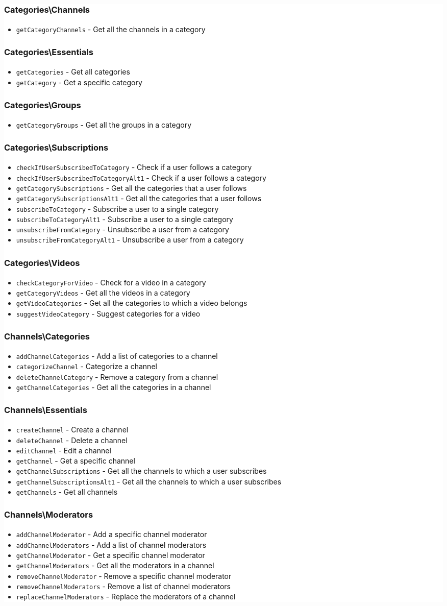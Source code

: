 ### Categories\Channels

* `getCategoryChannels` - Get all the channels in a category

### Categories\Essentials

* `getCategories` - Get all categories
* `getCategory` - Get a specific category

### Categories\Groups

* `getCategoryGroups` - Get all the groups in a category

### Categories\Subscriptions

* `checkIfUserSubscribedToCategory` - Check if a user follows a category
* `checkIfUserSubscribedToCategoryAlt1` - Check if a user follows a category
* `getCategorySubscriptions` - Get all the categories that a user follows
* `getCategorySubscriptionsAlt1` - Get all the categories that a user follows
* `subscribeToCategory` - Subscribe a user to a single category
* `subscribeToCategoryAlt1` - Subscribe a user to a single category
* `unsubscribeFromCategory` - Unsubscribe a user from a category
* `unsubscribeFromCategoryAlt1` - Unsubscribe a user from a category

### Categories\Videos

* `checkCategoryForVideo` - Check for a video in a category
* `getCategoryVideos` - Get all the videos in a category
* `getVideoCategories` - Get all the categories to which a video belongs
* `suggestVideoCategory` - Suggest categories for a video

### Channels\Categories

* `addChannelCategories` - Add a list of categories to a channel
* `categorizeChannel` - Categorize a channel
* `deleteChannelCategory` - Remove a category from a channel
* `getChannelCategories` - Get all the categories in a channel

### Channels\Essentials

* `createChannel` - Create a channel
* `deleteChannel` - Delete a channel
* `editChannel` - Edit a channel
* `getChannel` - Get a specific channel
* `getChannelSubscriptions` - Get all the channels to which a user subscribes
* `getChannelSubscriptionsAlt1` - Get all the channels to which a user subscribes
* `getChannels` - Get all channels

### Channels\Moderators

* `addChannelModerator` - Add a specific channel moderator
* `addChannelModerators` - Add a list of channel moderators
* `getChannelModerator` - Get a specific channel moderator
* `getChannelModerators` - Get all the moderators in a channel
* `removeChannelModerator` - Remove a specific channel moderator
* `removeChannelModerators` - Remove a list of channel moderators
* `replaceChannelModerators` - Replace the moderators of a channel
